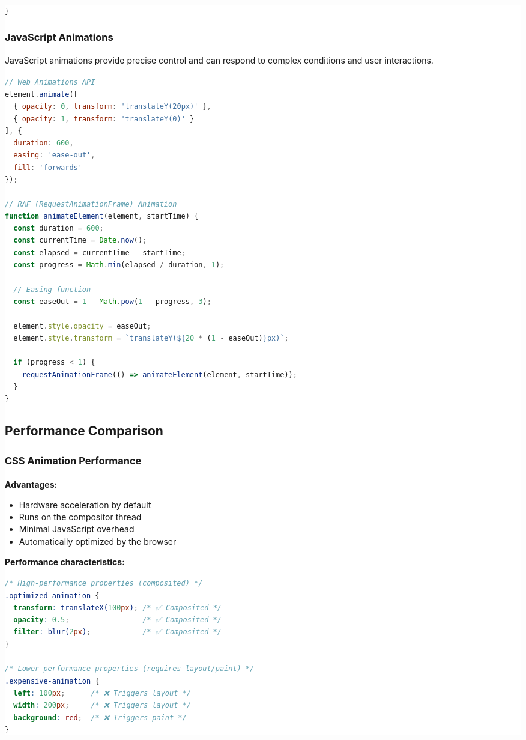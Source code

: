 ```css
}
```

### JavaScript Animations

JavaScript animations provide precise control and can respond to complex conditions and user interactions.

```javascript
// Web Animations API
element.animate([
  { opacity: 0, transform: 'translateY(20px)' },
  { opacity: 1, transform: 'translateY(0)' }
], {
  duration: 600,
  easing: 'ease-out',
  fill: 'forwards'
});

// RAF (RequestAnimationFrame) Animation
function animateElement(element, startTime) {
  const duration = 600;
  const currentTime = Date.now();
  const elapsed = currentTime - startTime;
  const progress = Math.min(elapsed / duration, 1);
  
  // Easing function
  const easeOut = 1 - Math.pow(1 - progress, 3);
  
  element.style.opacity = easeOut;
  element.style.transform = `translateY(${20 * (1 - easeOut)}px)`;
  
  if (progress < 1) {
    requestAnimationFrame(() => animateElement(element, startTime));
  }
}
```

## Performance Comparison

### CSS Animation Performance

**Advantages:**
- Hardware acceleration by default
- Runs on the compositor thread
- Minimal JavaScript overhead
- Automatically optimized by the browser

**Performance characteristics:**

```css
/* High-performance properties (composited) */
.optimized-animation {
  transform: translateX(100px); /* ✅ Composited */
  opacity: 0.5;                 /* ✅ Composited */
  filter: blur(2px);            /* ✅ Composited */
}

/* Lower-performance properties (requires layout/paint) */
.expensive-animation {
  left: 100px;      /* ❌ Triggers layout */
  width: 200px;     /* ❌ Triggers layout */
  background: red;  /* ❌ Triggers paint */
}
```